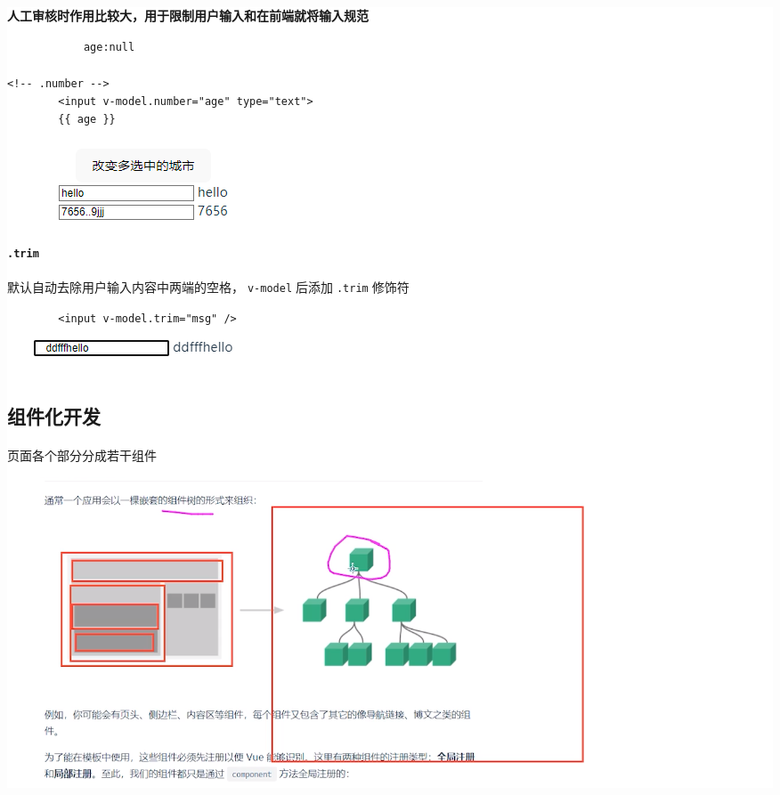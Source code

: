 **人工审核时作用比较大，用于限制用户输入和在前端就将输入规范**



```
            age:null

<!-- .number -->
        <input v-model.number="age" type="text">
        {{ age }}
```

![image-20240123160434779](image-20240123160434779.png)

#### `.trim`

默认自动去除用户输入内容中两端的空格， `v-model` 后添加 `.trim` 修饰符

```
        <input v-model.trim="msg" />
```



![image-20240123160646475](image-20240123160646475.png)

## 组件化开发

页面各个部分分成若干组件

![image-20240123161821180](image-20240123161821180.png)
